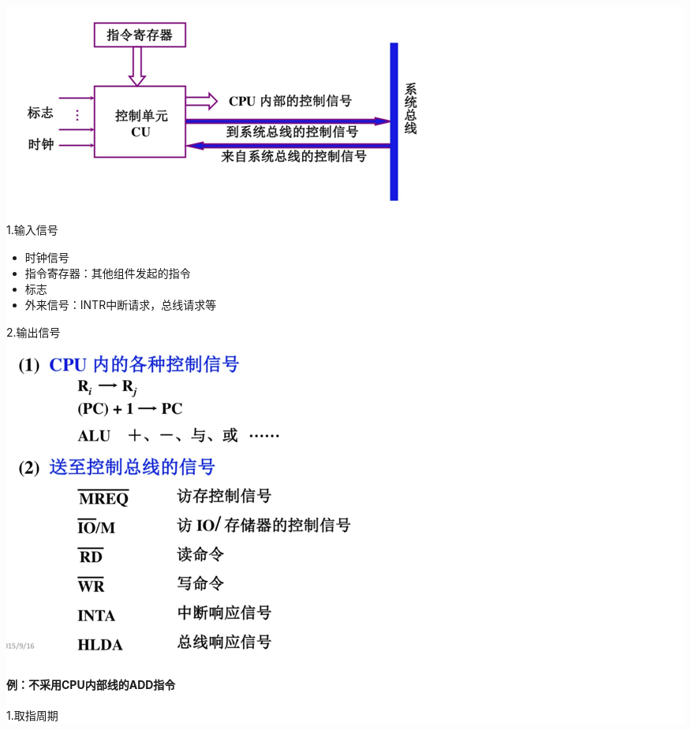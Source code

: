 ![img.png](images/7/7.25.png)

1.输入信号

- 时钟信号
- 指令寄存器：其他组件发起的指令
- 标志
- 外来信号：INTR中断请求，总线请求等

2.输出信号

![img.png](images/7/7.26.png)

#### 例：不采用CPU内部线的ADD指令

1.取指周期
